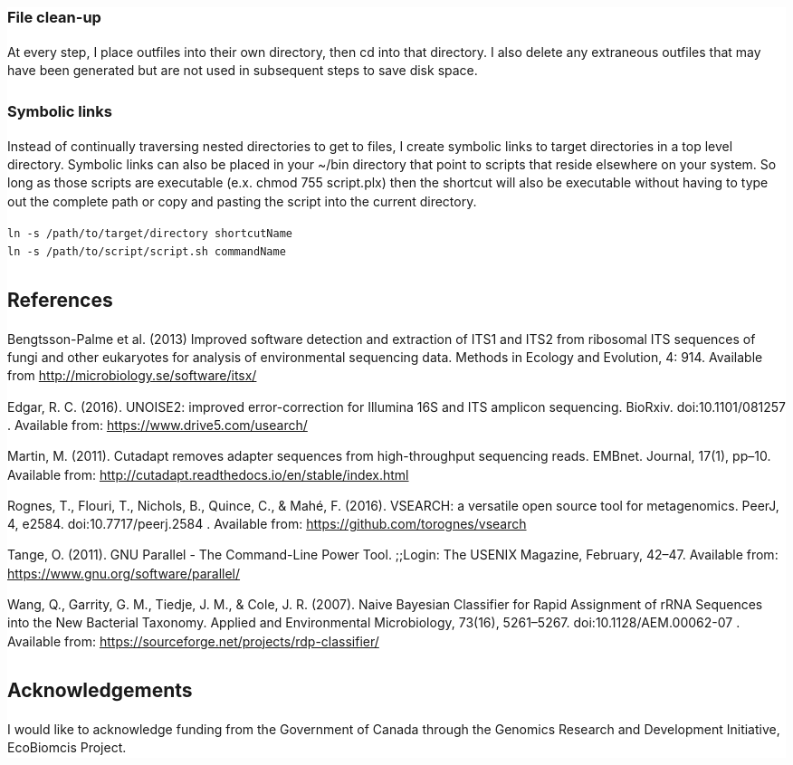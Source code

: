 ### File clean-up

At every step, I place outfiles into their own directory, then cd into that directory.  I also delete any extraneous outfiles that may have been generated but are not used in subsequent steps to save disk space.

### Symbolic links

Instead of continually traversing nested directories to get to files, I create symbolic links to target directories in a top level directory.  Symbolic links can also be placed in your ~/bin directory that point to scripts that reside elsewhere on your system.  So long as those scripts are executable (e.x. chmod 755 script.plx) then the shortcut will also be executable without having to type out the complete path or copy and pasting the script into the current directory.

~~~linux
ln -s /path/to/target/directory shortcutName
ln -s /path/to/script/script.sh commandName
~~~

## References

Bengtsson-Palme et al. (2013) Improved software detection and extraction of ITS1 and ITS2 from ribosomal ITS sequences of fungi and other eukaryotes for analysis of environmental sequencing data.  Methods in Ecology and Evolution, 4: 914.  Available from http://microbiology.se/software/itsx/

Edgar, R. C. (2016). UNOISE2: improved error-correction for Illumina 16S and ITS amplicon sequencing. BioRxiv. doi:10.1101/081257 .  Available from: https://www.drive5.com/usearch/

Martin, M. (2011). Cutadapt removes adapter sequences from high-throughput sequencing reads. EMBnet. Journal, 17(1), pp–10.  Available from: http://cutadapt.readthedocs.io/en/stable/index.html

Rognes, T., Flouri, T., Nichols, B., Quince, C., & Mahé, F. (2016). VSEARCH: a versatile open source tool for metagenomics. PeerJ, 4, e2584. doi:10.7717/peerj.2584 .  Available from:  https://github.com/torognes/vsearch

Tange, O. (2011). GNU Parallel - The Command-Line Power Tool. ;;Login: The USENIX Magazine, February, 42–47.  Available from: https://www.gnu.org/software/parallel/

Wang, Q., Garrity, G. M., Tiedje, J. M., & Cole, J. R. (2007). Naive Bayesian Classifier for Rapid Assignment of rRNA Sequences into the New Bacterial Taxonomy. Applied and Environmental Microbiology, 73(16), 5261–5267. doi:10.1128/AEM.00062-07 .  Available from: https://sourceforge.net/projects/rdp-classifier/

## Acknowledgements

I would like to acknowledge funding from the Government of Canada through the Genomics Research and Development Initiative, EcoBiomcis Project.
